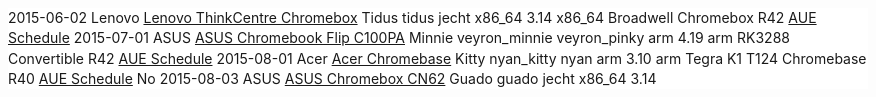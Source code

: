   <tr>
    <td>2015-06-02</td>
    <td>Lenovo</td>
    <td><a href="/chromium-os/developer-information-for-chrome-os-devices/generic">Lenovo ThinkCentre Chromebox</a></td>
    <td>Tidus</td>
    <td>tidus</td>
    <td>jecht</td>
    <td>x86_64</td>
    <td>3.14</td>
    <td>x86_64</td>
    <td>Broadwell</td>
    <td>Chromebox</td>
    <td>R42</td>
    <td><a href="https://support.google.com/chrome/a/answer/6220366">AUE Schedule</a></td>
    <td></td>
    <td></td>
  </tr>
  <tr>
    <td>2015-07-01</td>
    <td>ASUS</td>
    <td><a href="/chromium-os/developer-information-for-chrome-os-devices/generic">ASUS Chromebook Flip C100PA</a></td>
    <td>Minnie</td>
    <td>veyron_minnie</td>
    <td>veyron_pinky</td>
    <td>arm</td>
    <td>4.19</td>
    <td>arm</td>
    <td>RK3288</td>
    <td>Convertible</td>
    <td>R42</td>
    <td><a href="https://support.google.com/chrome/a/answer/6220366">AUE Schedule</a></td>
    <td></td>
    <td></td>
  </tr>
  <tr>
    <td>2015-08-01</td>
    <td>Acer</td>
    <td><a href="/chromium-os/developer-information-for-chrome-os-devices/generic">Acer Chromebase</a></td>
    <td>Kitty</td>
    <td>nyan_kitty</td>
    <td>nyan</td>
    <td>arm</td>
    <td>3.10</td>
    <td>arm</td>
    <td>Tegra K1 T124</td>
    <td>Chromebase</td>
    <td>R40</td>
    <td><a href="https://support.google.com/chrome/a/answer/6220366">AUE Schedule</a></td>
    <td></td>
    <td>No</td>
  </tr>
  <tr>
    <td>2015-08-03</td>
    <td>ASUS</td>
    <td><a href="/chromium-os/developer-information-for-chrome-os-devices/generic">ASUS Chromebox CN62</a></td>
    <td>Guado</td>
    <td>guado</td>
    <td>jecht</td>
    <td>x86_64</td>
    <td>3.14</td>